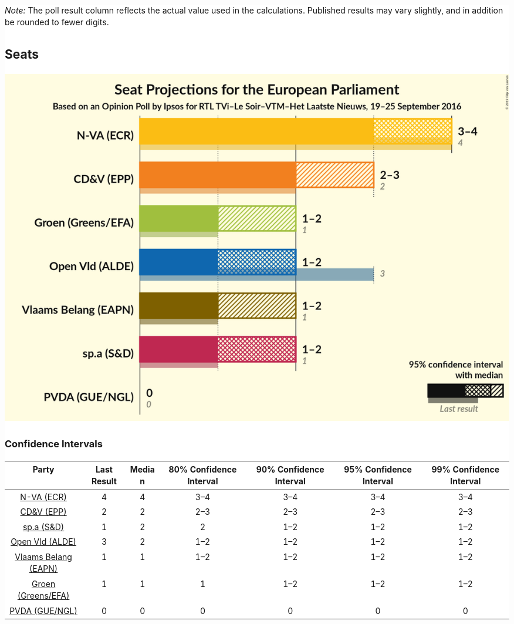 *Note:* The poll result column reflects the actual value used in the calculations. Published results may vary slightly, and in addition be rounded to fewer digits.

## Seats

![Graph with seats not yet produced](2016-09-25-Ipsos-seats.png "Seats")

### Confidence Intervals

| Party | Last Result | Median | 80% Confidence Interval | 90% Confidence Interval | 95% Confidence Interval | 99% Confidence Interval |
|:-----:|:-----------:|:------:|:-----------------------:|:-----------------------:|:-----------------------:|:-----------------------:|
| <a href="#n-va-(ecr)">N-VA (ECR)</a> | 4 | 4 | 3–4 |3–4 |3–4 |3–4 |
| <a href="#cd&v-(epp)">CD&V (EPP)</a> | 2 | 2 | 2–3 |2–3 |2–3 |2–3 |
| <a href="#sp.a-(s&d)">sp.a (S&D)</a> | 1 | 2 | 2 |1–2 |1–2 |1–2 |
| <a href="#open-vld-(alde)">Open Vld (ALDE)</a> | 3 | 2 | 1–2 |1–2 |1–2 |1–2 |
| <a href="#vlaams-belang-(eapn)">Vlaams Belang (EAPN)</a> | 1 | 1 | 1–2 |1–2 |1–2 |1–2 |
| <a href="#groen-(greens/efa)">Groen (Greens/EFA)</a> | 1 | 1 | 1 |1–2 |1–2 |1–2 |
| <a href="#pvda-(gue/ngl)">PVDA (GUE/NGL)</a> | 0 | 0 | 0 |0 |0 |0 |
